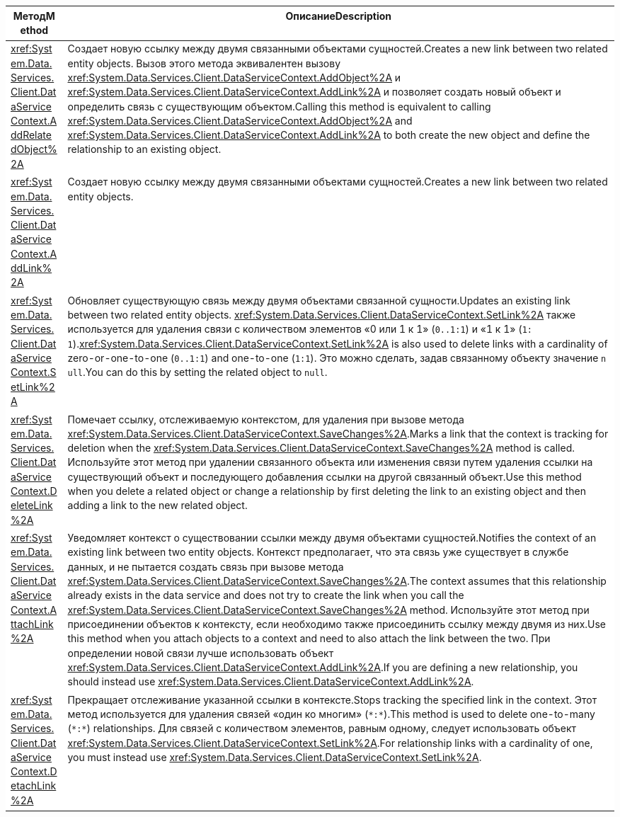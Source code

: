 |<span data-ttu-id="ef5a5-139">Метод</span><span class="sxs-lookup"><span data-stu-id="ef5a5-139">Method</span></span>|<span data-ttu-id="ef5a5-140">Описание</span><span class="sxs-lookup"><span data-stu-id="ef5a5-140">Description</span></span>|  
|------------|-----------------|  
|<xref:System.Data.Services.Client.DataServiceContext.AddRelatedObject%2A>|<span data-ttu-id="ef5a5-141">Создает новую ссылку между двумя связанными объектами сущностей.</span><span class="sxs-lookup"><span data-stu-id="ef5a5-141">Creates a new link between two related entity objects.</span></span> <span data-ttu-id="ef5a5-142">Вызов этого метода эквивалентен вызову <xref:System.Data.Services.Client.DataServiceContext.AddObject%2A> и <xref:System.Data.Services.Client.DataServiceContext.AddLink%2A> и позволяет создать новый объект и определить связь с существующим объектом.</span><span class="sxs-lookup"><span data-stu-id="ef5a5-142">Calling this method is equivalent to calling <xref:System.Data.Services.Client.DataServiceContext.AddObject%2A> and <xref:System.Data.Services.Client.DataServiceContext.AddLink%2A> to both create the new object and define the relationship to an existing object.</span></span>|  
|<xref:System.Data.Services.Client.DataServiceContext.AddLink%2A>|<span data-ttu-id="ef5a5-143">Создает новую ссылку между двумя связанными объектами сущностей.</span><span class="sxs-lookup"><span data-stu-id="ef5a5-143">Creates a new link between two related entity objects.</span></span>|  
|<xref:System.Data.Services.Client.DataServiceContext.SetLink%2A>|<span data-ttu-id="ef5a5-144">Обновляет существующую связь между двумя объектами связанной сущности.</span><span class="sxs-lookup"><span data-stu-id="ef5a5-144">Updates an existing link between two related entity objects.</span></span> <span data-ttu-id="ef5a5-145"><xref:System.Data.Services.Client.DataServiceContext.SetLink%2A> также используется для удаления связи с количеством элементов «0 или 1 к 1» (`0..1:1`) и «1 к 1» (`1:1`).</span><span class="sxs-lookup"><span data-stu-id="ef5a5-145"><xref:System.Data.Services.Client.DataServiceContext.SetLink%2A> is also used to delete links with a cardinality of zero-or-one-to-one (`0..1:1`) and one-to-one (`1:1`).</span></span> <span data-ttu-id="ef5a5-146">Это можно сделать, задав связанному объекту значение `null`.</span><span class="sxs-lookup"><span data-stu-id="ef5a5-146">You can do this by setting the related object to `null`.</span></span>|  
|<xref:System.Data.Services.Client.DataServiceContext.DeleteLink%2A>|<span data-ttu-id="ef5a5-147">Помечает ссылку, отслеживаемую контекстом, для удаления при вызове метода <xref:System.Data.Services.Client.DataServiceContext.SaveChanges%2A>.</span><span class="sxs-lookup"><span data-stu-id="ef5a5-147">Marks a link that the context is tracking for deletion when the <xref:System.Data.Services.Client.DataServiceContext.SaveChanges%2A> method is called.</span></span> <span data-ttu-id="ef5a5-148">Используйте этот метод при удалении связанного объекта или изменения связи путем удаления ссылки на существующий объект и последующего добавления ссылки на другой связанный объект.</span><span class="sxs-lookup"><span data-stu-id="ef5a5-148">Use this method when you delete a related object or change a relationship by first deleting the link to an existing object and then adding a link to the new related object.</span></span>|  
|<xref:System.Data.Services.Client.DataServiceContext.AttachLink%2A>|<span data-ttu-id="ef5a5-149">Уведомляет контекст о существовании ссылки между двумя объектами сущностей.</span><span class="sxs-lookup"><span data-stu-id="ef5a5-149">Notifies the context of an existing link between two entity objects.</span></span> <span data-ttu-id="ef5a5-150">Контекст предполагает, что эта связь уже существует в службе данных, и не пытается создать связь при вызове метода <xref:System.Data.Services.Client.DataServiceContext.SaveChanges%2A>.</span><span class="sxs-lookup"><span data-stu-id="ef5a5-150">The context assumes that this relationship already exists in the data service and does not try to create the link when you call the <xref:System.Data.Services.Client.DataServiceContext.SaveChanges%2A> method.</span></span> <span data-ttu-id="ef5a5-151">Используйте этот метод при присоединении объектов к контексту, если необходимо также присоединить ссылку между двумя из них.</span><span class="sxs-lookup"><span data-stu-id="ef5a5-151">Use this method when you attach objects to a context and need to also attach the link between the two.</span></span> <span data-ttu-id="ef5a5-152">При определении новой связи лучше использовать объект <xref:System.Data.Services.Client.DataServiceContext.AddLink%2A>.</span><span class="sxs-lookup"><span data-stu-id="ef5a5-152">If you are defining a new relationship, you should instead use <xref:System.Data.Services.Client.DataServiceContext.AddLink%2A>.</span></span>|  
|<xref:System.Data.Services.Client.DataServiceContext.DetachLink%2A>|<span data-ttu-id="ef5a5-153">Прекращает отслеживание указанной ссылки в контексте.</span><span class="sxs-lookup"><span data-stu-id="ef5a5-153">Stops tracking the specified link in the context.</span></span> <span data-ttu-id="ef5a5-154">Этот метод используется для удаления связей «один ко многим» (`*:*`).</span><span class="sxs-lookup"><span data-stu-id="ef5a5-154">This method is used to delete one-to-many (`*:*`) relationships.</span></span> <span data-ttu-id="ef5a5-155">Для связей с количеством элементов, равным одному, следует использовать объект <xref:System.Data.Services.Client.DataServiceContext.SetLink%2A>.</span><span class="sxs-lookup"><span data-stu-id="ef5a5-155">For relationship links with a cardinality of one, you must instead use <xref:System.Data.Services.Client.DataServiceContext.SetLink%2A>.</span></span>|  
  